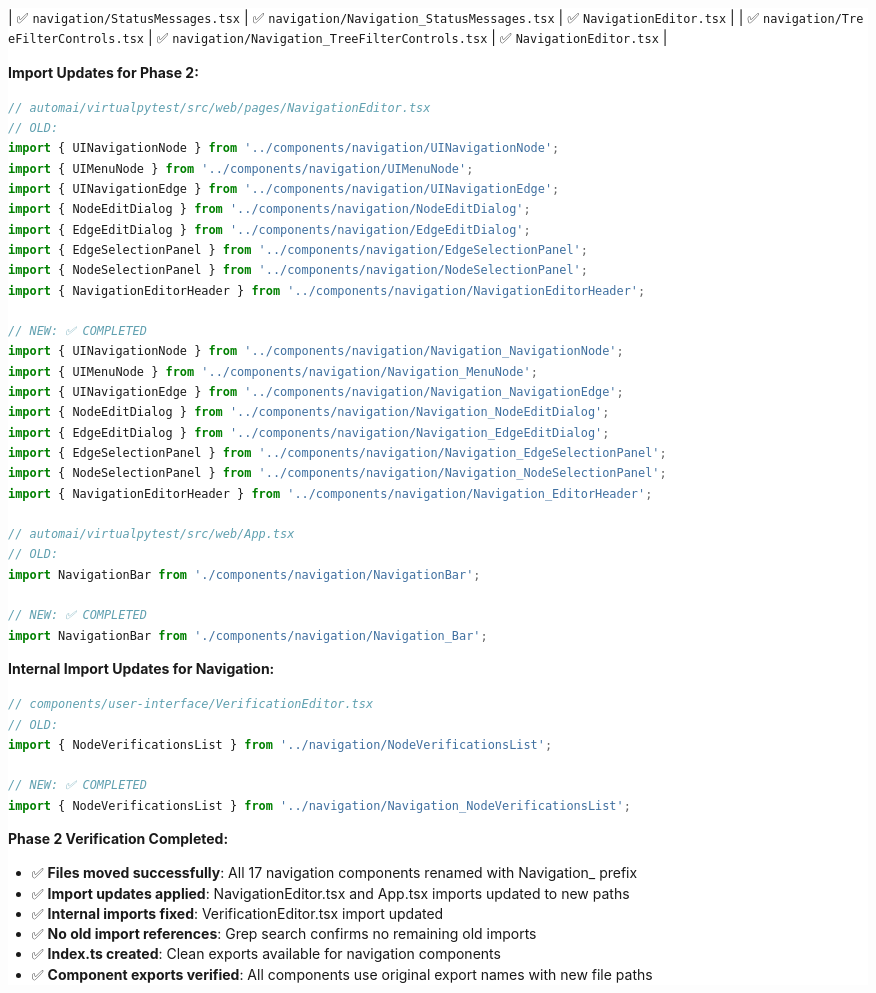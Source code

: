 | ✅ `navigation/StatusMessages.tsx` | ✅ `navigation/Navigation_StatusMessages.tsx` | ✅ `NavigationEditor.tsx` |
| ✅ `navigation/TreeFilterControls.tsx` | ✅ `navigation/Navigation_TreeFilterControls.tsx` | ✅ `NavigationEditor.tsx` |

**Import Updates for Phase 2:**
```typescript
// automai/virtualpytest/src/web/pages/NavigationEditor.tsx
// OLD:
import { UINavigationNode } from '../components/navigation/UINavigationNode';
import { UIMenuNode } from '../components/navigation/UIMenuNode';
import { UINavigationEdge } from '../components/navigation/UINavigationEdge';
import { NodeEditDialog } from '../components/navigation/NodeEditDialog';
import { EdgeEditDialog } from '../components/navigation/EdgeEditDialog';
import { EdgeSelectionPanel } from '../components/navigation/EdgeSelectionPanel';
import { NodeSelectionPanel } from '../components/navigation/NodeSelectionPanel';
import { NavigationEditorHeader } from '../components/navigation/NavigationEditorHeader';

// NEW: ✅ COMPLETED
import { UINavigationNode } from '../components/navigation/Navigation_NavigationNode';
import { UIMenuNode } from '../components/navigation/Navigation_MenuNode';
import { UINavigationEdge } from '../components/navigation/Navigation_NavigationEdge';
import { NodeEditDialog } from '../components/navigation/Navigation_NodeEditDialog';
import { EdgeEditDialog } from '../components/navigation/Navigation_EdgeEditDialog';
import { EdgeSelectionPanel } from '../components/navigation/Navigation_EdgeSelectionPanel';
import { NodeSelectionPanel } from '../components/navigation/Navigation_NodeSelectionPanel';
import { NavigationEditorHeader } from '../components/navigation/Navigation_EditorHeader';

// automai/virtualpytest/src/web/App.tsx
// OLD:
import NavigationBar from './components/navigation/NavigationBar';

// NEW: ✅ COMPLETED
import NavigationBar from './components/navigation/Navigation_Bar';
```

**Internal Import Updates for Navigation:**
```typescript
// components/user-interface/VerificationEditor.tsx
// OLD:
import { NodeVerificationsList } from '../navigation/NodeVerificationsList';

// NEW: ✅ COMPLETED
import { NodeVerificationsList } from '../navigation/Navigation_NodeVerificationsList';
```

**Phase 2 Verification Completed:**
- ✅ **Files moved successfully**: All 17 navigation components renamed with Navigation_ prefix
- ✅ **Import updates applied**: NavigationEditor.tsx and App.tsx imports updated to new paths
- ✅ **Internal imports fixed**: VerificationEditor.tsx import updated
- ✅ **No old import references**: Grep search confirms no remaining old imports
- ✅ **Index.ts created**: Clean exports available for navigation components
- ✅ **Component exports verified**: All components use original export names with new file paths
